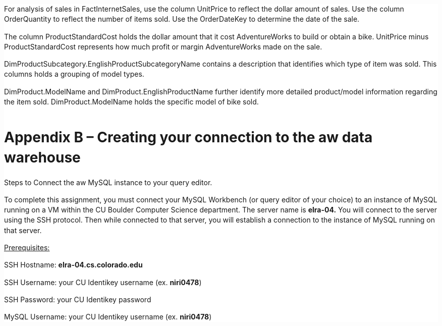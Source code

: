 


For analysis of sales in FactInternetSales, use the column UnitPrice to reflect the dollar amount of sales. Use the column OrderQuantity to reflect the number of items sold.  Use the OrderDateKey to determine the date of the sale.




The column ProductStandardCost holds the dollar amount that it cost AdventureWorks to build or obtain a bike.  UnitPrice minus ProductStandardCost represents how much profit or margin AdventureWorks made on the sale.




DimProductSubcategory.EnglishProductSubcategoryName contains a description that identifies which type of item was sold.  This columns holds a grouping of model types.




DimProduct.ModelName and DimProduct.EnglishProductName further identify more detailed product/model information regarding the item sold.  DimProduct.ModelName holds the specific model of bike sold.






















<h1>Appendix B – Creating your connection to the aw data warehouse</h1>




Steps to Connect the aw MySQL instance to your query editor.




To complete this assignment, you must connect your MySQL Workbench (or query editor of your choice) to an instance of MySQL running on a VM within the CU Boulder Computer Science department.  The server name is <strong>elra-04.</strong>  You will  connect to the server using the SSH protocol. Then while connected to that server, you will establish a connection to the instance of MySQL running on that server.




<u>Prerequisites:</u>

SSH Hostname:           <strong>elra-04.cs.colorado.edu</strong>

SSH Username:           your CU Identikey username (ex. <strong>niri0478</strong>)

SSH Password:           your CU Identikey password

MySQL Username:  your CU Identikey username (ex. <strong>niri0478</strong>)
